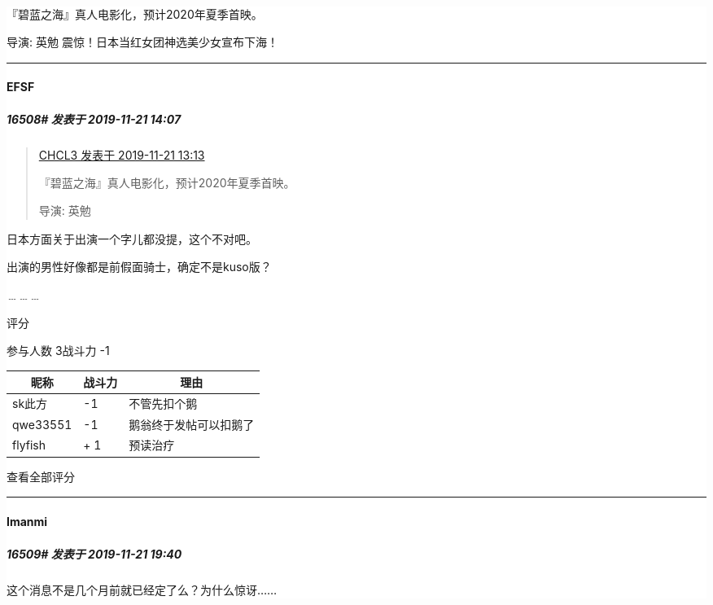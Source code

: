 『碧蓝之海』真人电影化，预计2020年夏季首映。


导演: 英勉</blockquote>
震惊！日本当红女团神选美少女宣布下海！







-----

####  EFSF  
##### 16508#       发表于 2019-11-21 14:07



<blockquote><a href="httphttps://bbs.saraba1st.com/2b/forum.php?mod=redirect&amp;goto=findpost&amp;pid=45579466&amp;ptid=1102389" target="_blank">CHCL3 发表于 2019-11-21 13:13</a>

『碧蓝之海』真人电影化，预计2020年夏季首映。


导演: 英勉</blockquote>
日本方面关于出演一个字儿都没提，这个不对吧。

出演的男性好像都是前假面骑士，确定不是kuso版？



﹍﹍﹍

评分





 参与人数 3战斗力 -1

|昵称|战斗力|理由|
|----|---|---|
| sk此方|-1|不管先扣个鹅|
| qwe33551|-1|鹅翁终于发帖可以扣鹅了|
| flyfish| + 1|预读治疗|



查看全部评分






-----

####  Imanmi  
##### 16509#       发表于 2019-11-21 19:40




这个消息不是几个月前就已经定了么？为什么惊讶……
